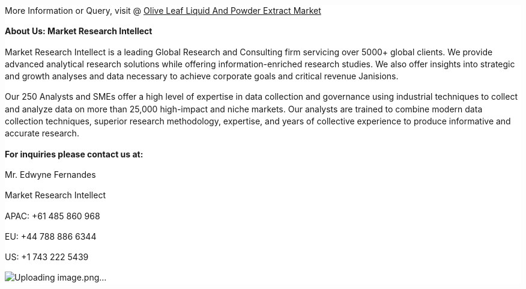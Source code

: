 More Information or Query, visit&nbsp;@</strong>&nbsp;</span><span class="font-[700]"><a href="https://www.marketresearchintellect.com/product/global-olive-leaf-liquid-and-powder-extract-market/?utm_source=Linkedin&utm_medium=865" target="_blank" data-tracking-control-name="article-ssr-frontend-pulse_little-text-block" data-tracking-will-navigate="" data-test-link="">Olive Leaf Liquid And Powder Extract Market</a></span></p><p><strong><span class="font-[700]">About Us: Market Research Intellect</span></strong></p><p><span class="">Market Research Intellect is a leading Global Research and Consulting firm servicing over 5000+ global clients. We provide advanced analytical research solutions while offering information-enriched research studies.&nbsp;</span>We also offer insights into strategic and growth analyses and data necessary to achieve corporate goals and critical revenue Janisions.</p><p><span class="">Our 250 Analysts and SMEs offer a high level of expertise in data collection and governance using industrial techniques to collect and analyze data on more than 25,000 high-impact and niche markets. Our analysts are trained to combine modern data collection techniques, superior research methodology, expertise, and years of collective experience to produce informative and accurate research.</span></p><p><strong>For inquiries please contact us at:</strong></p><p>Mr. Edwyne Fernandes</p><p>Market Research Intellect</p><p>APAC: +61 485 860 968</p><p>EU: +44 788 886 6344</p><p>US: +1 743 222 5439</p>
![Uploading image.png…]()

